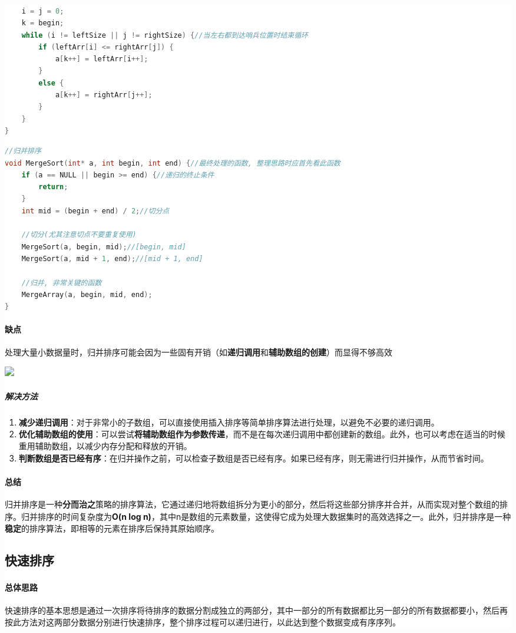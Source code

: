 ```c
	i = j = 0;
	k = begin;
	while (i != leftSize || j != rightSize) {//当左右都到达哨兵位置时结束循环
		if (leftArr[i] <= rightArr[j]) {
			a[k++] = leftArr[i++];
		}
		else {
			a[k++] = rightArr[j++];
		}
	}
}
```
```c
//归并排序
void MergeSort(int* a, int begin, int end) {//最终处理的函数, 整理思路时应首先看此函数
	if (a == NULL || begin >= end) {//递归的终止条件
		return;
	}
	int mid = (begin + end) / 2;//切分点

	//切分(尤其注意切点不要重复使用)
	MergeSort(a, begin, mid);//[begin, mid]
	MergeSort(a, mid + 1, end);//[mid + 1, end]

	//归并, 非常关键的函数
	MergeArray(a, begin, mid, end);
}
```

#### 缺点

处理大量小数据量时，归并排序可能会因为一些固有开销（如**递归调用**和**辅助数组的创建**）而显得不够高效

![](https://cdn.jsdelivr.net/gh/tangjinyao/cloudimg@master/data/%E5%B1%8F%E5%B9%95%E6%88%AA%E5%9B%BE%202024-03-31%20155011.png)

##### 解决方法

1. **减少递归调用**：对于非常小的子数组，可以直接使用插入排序等简单排序算法进行处理，以避免不必要的递归调用。
2. **优化辅助数组的使用**：可以尝试**将辅助数组作为参数传递**，而不是在每次递归调用中都创建新的数组。此外，也可以考虑在适当的时候重用辅助数组，以减少内存分配和释放的开销。
3. **判断数组是否已经有序**：在归并操作之前，可以检查子数组是否已经有序。如果已经有序，则无需进行归并操作，从而节省时间。

#### 总结

归并排序是一种**分而治之**策略的排序算法，它通过递归地将数组拆分为更小的部分，然后将这些部分排序并合并，从而实现对整个数组的排序。归并排序的时间复杂度为**O(n log n)**，其中n是数组的元素数量，这使得它成为处理大数据集时的高效选择之一。此外，归并排序是一种**稳定**的排序算法，即相等的元素在排序后保持其原始顺序。

## 快速排序

#### 总体思路

快速排序的基本思想是通过一次排序将待排序的数据分割成独立的两部分，其中一部分的所有数据都比另一部分的所有数据都要小，然后再按此方法对这两部分数据分别进行快速排序，整个排序过程可以递归进行，以此达到整个数据变成有序序列。
